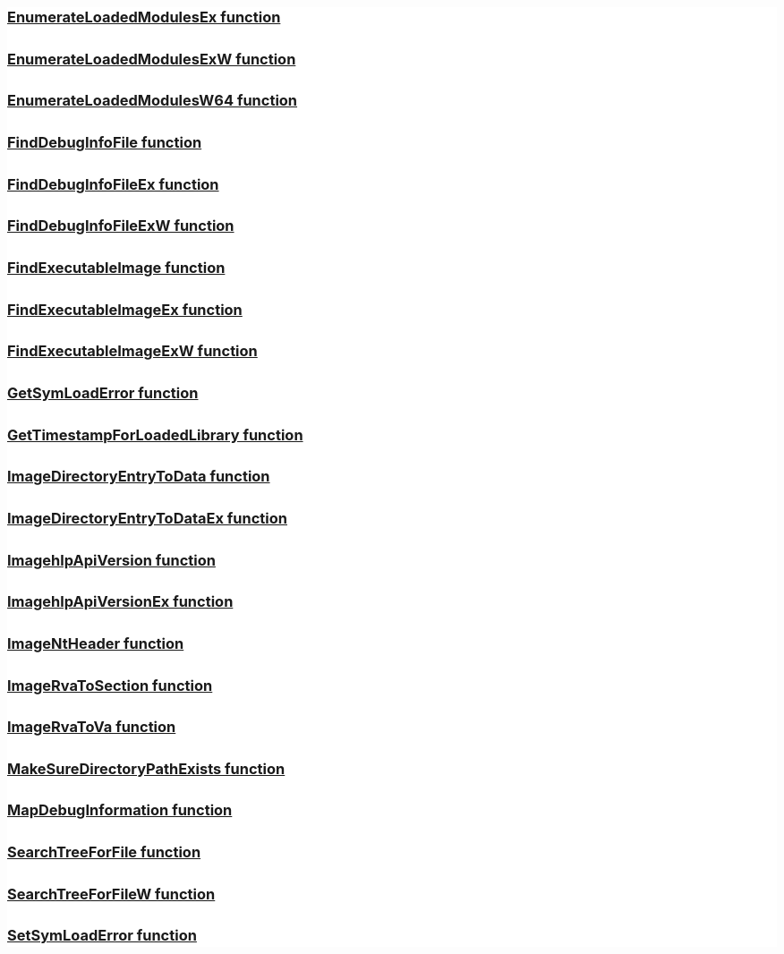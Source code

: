 ### [EnumerateLoadedModulesEx function](../dbghelp/nf-dbghelp-enumerateloadedmodulesex.md)
### [EnumerateLoadedModulesExW function](../dbghelp/nf-dbghelp-enumerateloadedmodulesexw.md)
### [EnumerateLoadedModulesW64 function](../dbghelp/nf-dbghelp-enumerateloadedmodulesw64.md)
### [FindDebugInfoFile function](../dbghelp/nf-dbghelp-finddebuginfofile.md)
### [FindDebugInfoFileEx function](../dbghelp/nf-dbghelp-finddebuginfofileex.md)
### [FindDebugInfoFileExW function](../dbghelp/nf-dbghelp-finddebuginfofileexw.md)
### [FindExecutableImage function](../dbghelp/nf-dbghelp-findexecutableimage.md)
### [FindExecutableImageEx function](../dbghelp/nf-dbghelp-findexecutableimageex.md)
### [FindExecutableImageExW function](../dbghelp/nf-dbghelp-findexecutableimageexw.md)
### [GetSymLoadError function](../dbghelp/nf-dbghelp-getsymloaderror.md)
### [GetTimestampForLoadedLibrary function](../dbghelp/nf-dbghelp-gettimestampforloadedlibrary.md)
### [ImageDirectoryEntryToData function](../dbghelp/nf-dbghelp-imagedirectoryentrytodata.md)
### [ImageDirectoryEntryToDataEx function](../dbghelp/nf-dbghelp-imagedirectoryentrytodataex.md)
### [ImagehlpApiVersion function](../dbghelp/nf-dbghelp-imagehlpapiversion.md)
### [ImagehlpApiVersionEx function](../dbghelp/nf-dbghelp-imagehlpapiversionex.md)
### [ImageNtHeader function](../dbghelp/nf-dbghelp-imagentheader.md)
### [ImageRvaToSection function](../dbghelp/nf-dbghelp-imagervatosection.md)
### [ImageRvaToVa function](../dbghelp/nf-dbghelp-imagervatova.md)
### [MakeSureDirectoryPathExists function](../dbghelp/nf-dbghelp-makesuredirectorypathexists.md)
### [MapDebugInformation function](../dbghelp/nf-dbghelp-mapdebuginformation.md)
### [SearchTreeForFile function](../dbghelp/nf-dbghelp-searchtreeforfile.md)
### [SearchTreeForFileW function](../dbghelp/nf-dbghelp-searchtreeforfilew.md)
### [SetSymLoadError function](../dbghelp/nf-dbghelp-setsymloaderror.md)